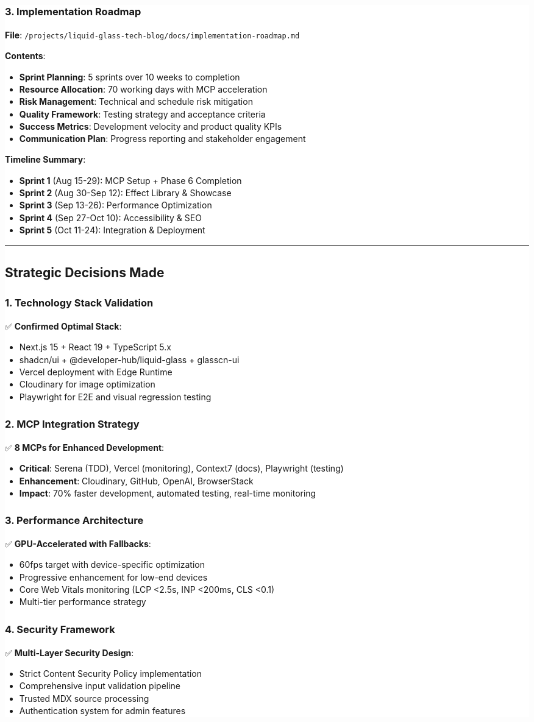 ### 3. Implementation Roadmap
**File**: `/projects/liquid-glass-tech-blog/docs/implementation-roadmap.md`

**Contents**:
- **Sprint Planning**: 5 sprints over 10 weeks to completion
- **Resource Allocation**: 70 working days with MCP acceleration
- **Risk Management**: Technical and schedule risk mitigation
- **Quality Framework**: Testing strategy and acceptance criteria
- **Success Metrics**: Development velocity and product quality KPIs
- **Communication Plan**: Progress reporting and stakeholder engagement

**Timeline Summary**:
- **Sprint 1** (Aug 15-29): MCP Setup + Phase 6 Completion
- **Sprint 2** (Aug 30-Sep 12): Effect Library & Showcase  
- **Sprint 3** (Sep 13-26): Performance Optimization
- **Sprint 4** (Sep 27-Oct 10): Accessibility & SEO
- **Sprint 5** (Oct 11-24): Integration & Deployment

---

## Strategic Decisions Made

### 1. Technology Stack Validation
✅ **Confirmed Optimal Stack**:
- Next.js 15 + React 19 + TypeScript 5.x
- shadcn/ui + @developer-hub/liquid-glass + glasscn-ui
- Vercel deployment with Edge Runtime
- Cloudinary for image optimization
- Playwright for E2E and visual regression testing

### 2. MCP Integration Strategy
✅ **8 MCPs for Enhanced Development**:
- **Critical**: Serena (TDD), Vercel (monitoring), Context7 (docs), Playwright (testing)
- **Enhancement**: Cloudinary, GitHub, OpenAI, BrowserStack
- **Impact**: 70% faster development, automated testing, real-time monitoring

### 3. Performance Architecture
✅ **GPU-Accelerated with Fallbacks**:
- 60fps target with device-specific optimization
- Progressive enhancement for low-end devices
- Core Web Vitals monitoring (LCP <2.5s, INP <200ms, CLS <0.1)
- Multi-tier performance strategy

### 4. Security Framework
✅ **Multi-Layer Security Design**:
- Strict Content Security Policy implementation
- Comprehensive input validation pipeline
- Trusted MDX source processing
- Authentication system for admin features
